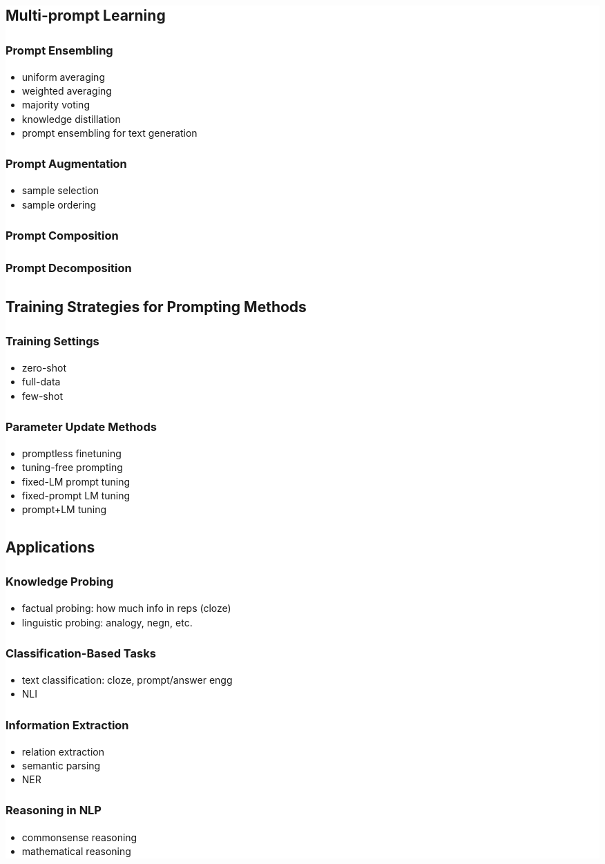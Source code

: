 ## Multi-prompt Learning
### Prompt Ensembling
* uniform averaging
* weighted averaging
* majority voting
* knowledge distillation
* prompt ensembling for text generation

### Prompt Augmentation
* sample selection
* sample ordering

### Prompt Composition

### Prompt Decomposition

## Training Strategies for Prompting Methods
### Training Settings
* zero-shot
* full-data
* few-shot

### Parameter Update Methods
* promptless finetuning
* tuning-free prompting
* fixed-LM prompt tuning
* fixed-prompt LM tuning
* prompt+LM tuning

## Applications
### Knowledge Probing
* factual probing: how much info in reps (cloze)
* linguistic probing: analogy, negn, etc.

### Classification-Based Tasks
* text classification: cloze, prompt/answer engg
* NLI

### Information Extraction
* relation extraction
* semantic parsing
* NER

### Reasoning in NLP
* commonsense reasoning
* mathematical reasoning
